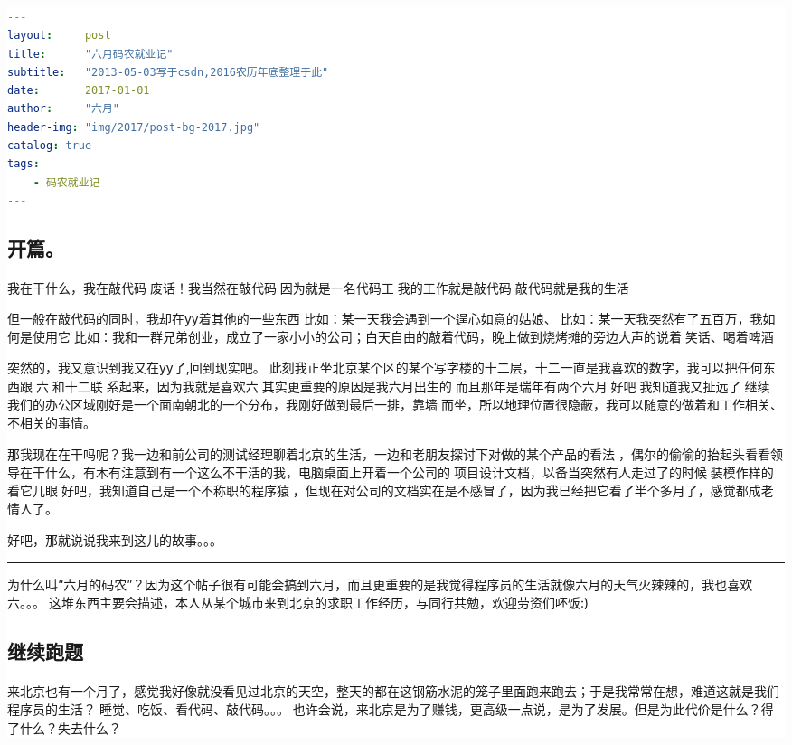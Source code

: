 ```yaml
---
layout:     post
title:      "六月码农就业记"
subtitle:   "2013-05-03写于csdn,2016农历年底整理于此"
date:       2017-01-01
author:     "六月"
header-img: "img/2017/post-bg-2017.jpg"
catalog: true
tags:
    - 码农就业记
---
```



##  开篇。

我在干什么，我在敲代码
废话！我当然在敲代码
因为就是一名代码工
我的工作就是敲代码
敲代码就是我的生活

但一般在敲代码的同时，我却在yy着其他的一些东西
比如：某一天我会遇到一个逞心如意的姑娘、
比如：某一天我突然有了五百万，我如何是使用它
比如：我和一群兄弟创业，成立了一家小小的公司；白天自由的敲着代码，晚上做到烧烤摊的旁边大声的说着
笑话、喝着啤酒

突然的，我又意识到我又在yy了,回到现实吧。
此刻我正坐北京某个区的某个写字楼的十二层，十二一直是我喜欢的数字，我可以把任何东西跟 六 和十二联
系起来，因为我就是喜欢六 其实更重要的原因是我六月出生的 而且那年是瑞年有两个六月 
好吧 我知道我又扯远了 继续 我们的办公区域刚好是一个面南朝北的一个分布，我刚好做到最后一排，靠墙
而坐，所以地理位置很隐蔽，我可以随意的做着和工作相关、不相关的事情。

那我现在在干吗呢？我一边和前公司的测试经理聊着北京的生活，一边和老朋友探讨下对做的某个产品的看法
，偶尔的偷偷的抬起头看看领导在干什么，有木有注意到有一个这么不干活的我，电脑桌面上开着一个公司的
项目设计文档，以备当突然有人走过了的时候 装模作样的看它几眼 好吧，我知道自己是一个不称职的程序猿
，但现在对公司的文档实在是不感冒了，因为我已经把它看了半个多月了，感觉都成老情人了。

好吧，那就说说我来到这儿的故事。。。



************************************************************************************************


为什么叫“六月的码农”？因为这个帖子很有可能会搞到六月，而且更重要的是我觉得程序员的生活就像六月的天气火辣辣的，我也喜欢六。。。
这堆东西主要会描述，本人从某个城市来到北京的求职工作经历，与同行共勉，欢迎劳资们呸饭:)



## 继续跑题


来北京也有一个月了，感觉我好像就没看见过北京的天空，整天的都在这钢筋水泥的笼子里面跑来跑去；于是我常常在想，难道这就是我们程序员的生活？
睡觉、吃饭、看代码、敲代码。。。  也许会说，来北京是为了赚钱，更高级一点说，是为了发展。但是为此代价是什么？得了什么？失去什么？
